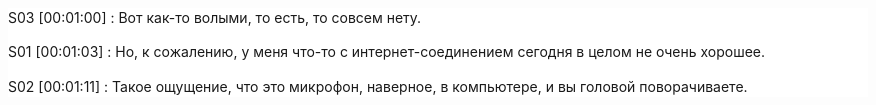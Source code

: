 S03 [00:01:00]  : Вот как-то волыми, то есть, то совсем нету. 

S01 [00:01:03]  : Но, к сожалению, у меня что-то с интернет-соединением сегодня в целом не очень хорошее. 

S02 [00:01:11]  : Такое ощущение, что это микрофон, наверное, в компьютере, и вы головой поворачиваете. 
